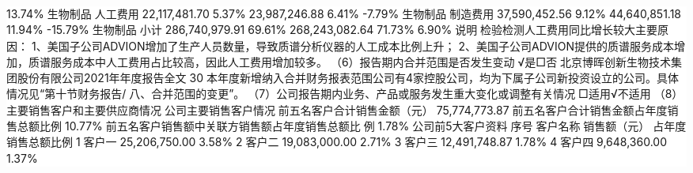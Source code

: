13.74%
生物制品
人工费用
22,117,481.70
5.37%
23,987,246.88
6.41%
-7.79%
生物制品
制造费用
37,590,452.56
9.12%
44,640,851.18
11.94%
-15.79%
生物制品
小计
286,740,979.91
69.61%
268,243,082.64
71.73%
6.90%
说明
检验检测人工费用同比增长较大主要原因：
1、美国子公司ADVION增加了生产人员数量，导致质谱分析仪器的人工成本比例上升；
2、美国子公司ADVION提供的质谱服务成本增加，质谱服务成本中人工费用占比较高，因此人工费用增加较多。
（6）报告期内合并范围是否发生变动
√是□否
北京博晖创新生物技术集团股份有限公司2021年年度报告全文
30
本年度新增纳入合并财务报表范围公司有4家控股公司，均为下属子公司新投资设立的公司。具体情况见“第十节财务报告/
八、合并范围的变更”。
（7）公司报告期内业务、产品或服务发生重大变化或调整有关情况
□适用√不适用
（8）主要销售客户和主要供应商情况
公司主要销售客户情况
前五名客户合计销售金额（元）
75,774,773.87
前五名客户合计销售金额占年度销售总额比例
10.77%
前五名客户销售额中关联方销售额占年度销售总额比
例
1.78%
公司前5大客户资料
序号
客户名称
销售额（元）
占年度销售总额比例
1
客户一
25,206,750.00
3.58%
2
客户二
19,083,000.00
2.71%
3
客户三
12,491,748.87
1.78%
4
客户四
9,648,360.00
1.37%